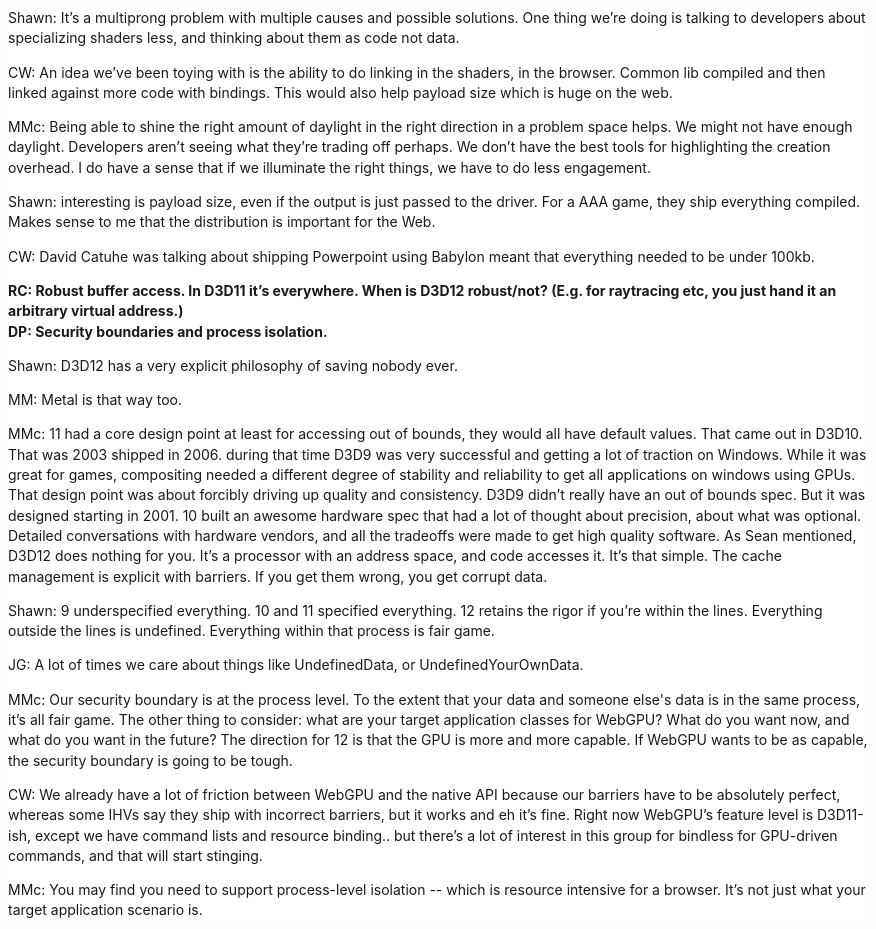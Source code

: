 Shawn: It’s a multiprong problem with multiple causes and possible solutions. One thing we’re doing is talking to developers about specializing shaders less, and thinking about them as code not data.

CW: An idea we’ve been toying with is the ability to do linking in the shaders, in the browser. Common lib compiled and then linked against more code with bindings. This would also help payload size which is huge on the web.

MMc: Being able to shine the right amount of daylight in the right direction in a problem space helps. We might not have enough daylight. Developers aren’t seeing what they’re trading off perhaps. We don’t have the best tools for highlighting the creation overhead. I do have a sense that if we illuminate the right things, we have to do less engagement.

Shawn: interesting is payload size, even if the output is just passed to the driver. For a AAA game, they ship everything compiled. Makes sense to me that the distribution is important for the Web.

CW: David Catuhe was talking about shipping Powerpoint using Babylon meant that everything needed to be under 100kb. 

**RC: Robust buffer access. In D3D11 it’s everywhere. When is D3D12 robust/not? (E.g. for raytracing etc, you just hand it an arbitrary virtual address.) \
DP: Security boundaries and process isolation.**

Shawn: D3D12 has a very explicit philosophy of saving nobody ever.

MM: Metal is that way too.

MMc: 11 had a core design point at least for accessing out of bounds, they would all have default values. That came out in D3D10. That was 2003 shipped in 2006. during that time D3D9 was very successful and getting a lot of traction on Windows. While it was great for games, compositing needed a different degree of stability and reliability to get all applications on windows using GPUs. That design point was about forcibly driving up quality and consistency. D3D9 didn’t really have an out of bounds spec. But it was designed starting in 2001. 10 built an awesome hardware spec that had a lot of thought about precision, about what was optional. Detailed conversations with hardware vendors, and all the tradeoffs were made to get high quality software. As Sean mentioned, D3D12 does nothing for you. It’s a processor with an address space, and code accesses it. It’s that simple. The cache management is explicit with barriers. If you get them wrong, you get corrupt data.

Shawn: 9 underspecified everything. 10 and 11 specified everything. 12 retains the rigor if you’re within the lines. Everything outside the lines is undefined. Everything within that process is fair game.

JG: A lot of times we care about things like UndefinedData, or UndefinedYourOwnData.

MMc: Our security boundary is at the process level. To the extent that your data and someone else's data is in the same process, it’s all fair game. The other thing to consider: what are your target application classes for WebGPU? What do you want now, and what do you want in the future? The direction for 12 is that the GPU is more and more capable. If WebGPU wants to be as capable, the security boundary is going to be tough.

CW: We already have a lot of friction between WebGPU and the native API because our barriers have to be absolutely perfect, whereas some IHVs say they ship with incorrect barriers, but it works and eh it’s fine. Right now WebGPU’s feature level is D3D11-ish, except we have command lists and resource binding.. but there’s a lot of interest in this group for bindless for GPU-driven commands, and that will start stinging.

MMc: You may find you need to support process-level isolation -- which is resource intensive for a browser. It’s not just what your target application scenario is.
